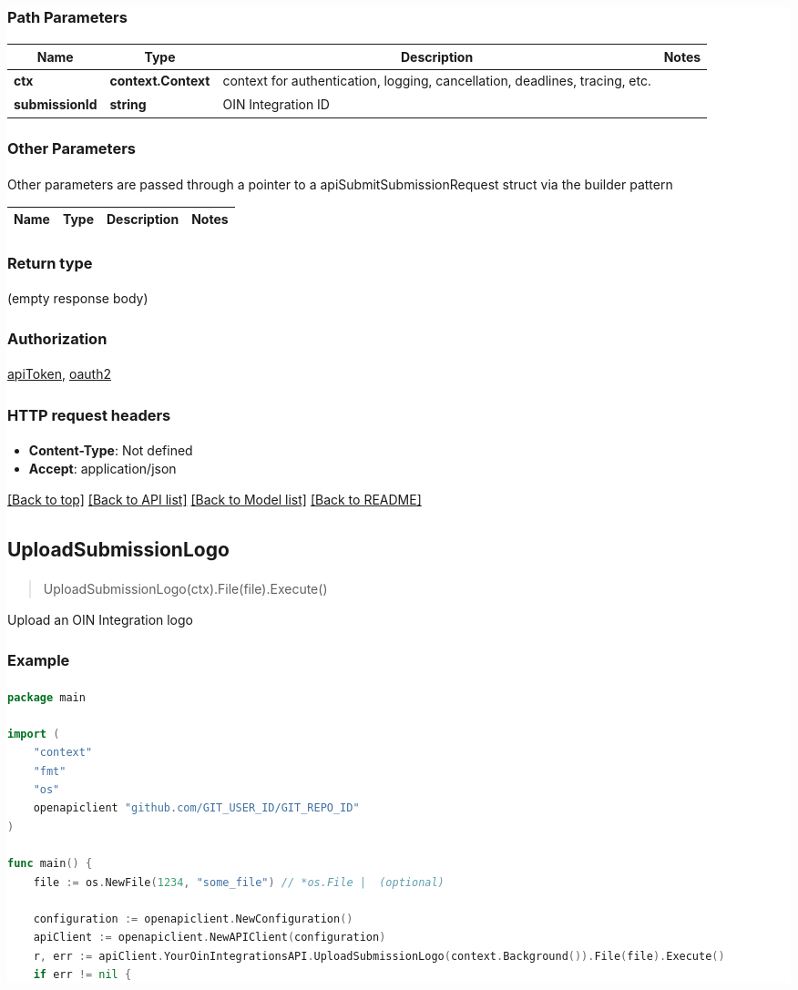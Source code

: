 ```go
```

### Path Parameters


Name | Type | Description  | Notes
------------- | ------------- | ------------- | -------------
**ctx** | **context.Context** | context for authentication, logging, cancellation, deadlines, tracing, etc.
**submissionId** | **string** | OIN Integration ID | 

### Other Parameters

Other parameters are passed through a pointer to a apiSubmitSubmissionRequest struct via the builder pattern


Name | Type | Description  | Notes
------------- | ------------- | ------------- | -------------


### Return type

 (empty response body)

### Authorization

[apiToken](../README.md#apiToken), [oauth2](../README.md#oauth2)

### HTTP request headers

- **Content-Type**: Not defined
- **Accept**: application/json

[[Back to top]](#) [[Back to API list]](../README.md#documentation-for-api-endpoints)
[[Back to Model list]](../README.md#documentation-for-models)
[[Back to README]](../README.md)


## UploadSubmissionLogo

> UploadSubmissionLogo(ctx).File(file).Execute()

Upload an OIN Integration logo



### Example

```go
package main

import (
    "context"
    "fmt"
    "os"
    openapiclient "github.com/GIT_USER_ID/GIT_REPO_ID"
)

func main() {
    file := os.NewFile(1234, "some_file") // *os.File |  (optional)

    configuration := openapiclient.NewConfiguration()
    apiClient := openapiclient.NewAPIClient(configuration)
    r, err := apiClient.YourOinIntegrationsAPI.UploadSubmissionLogo(context.Background()).File(file).Execute()
    if err != nil {
```